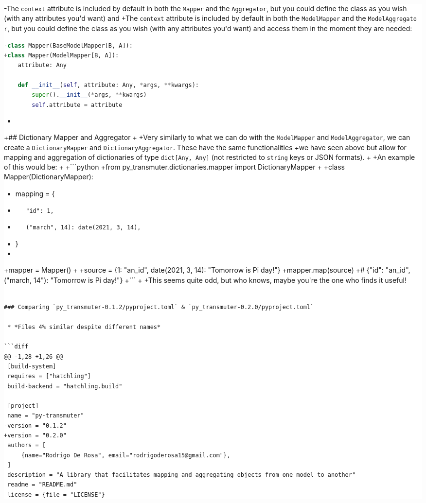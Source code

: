 -The `context` attribute is included by default in both the `Mapper` and the `Aggregator`, but you could define the class as you wish (with any attributes you'd want) and 
+The `context` attribute is included by default in both the `ModelMapper` and the `ModelAggregator`, but you could define the class as you wish (with any attributes you'd want) and 
 access them in the moment they are needed:
 
 ```python
-class Mapper(BaseModelMapper[B, A]):
+class Mapper(ModelMapper[B, A]):
     attribute: Any
 
     def __init__(self, attribute: Any, *args, **kwargs):
         super().__init__(*args, **kwargs)
         self.attribute = attribute
 ```
+
+## Dictionary Mapper and Aggregator
+
+Very similarly to what we can do with the `ModelMapper` and `ModelAggregator`, we can create a `DictionaryMapper` and `DictionaryAggregator`. These have the same functionalities
+we have seen above but allow for mapping and aggregation of dictionaries of type `dict[Any, Any]` (not restricted to `string` keys or JSON formats).
+
+An example of this would be:
+
+```python
+from py_transmuter.dictionaries.mapper import DictionaryMapper
+
+class Mapper(DictionaryMapper):
+    mapping = {
+        "id": 1,
+        ("march", 14): date(2021, 3, 14),
+    }
+
+mapper = Mapper()
+
+source = {1: "an_id", date(2021, 3, 14): "Tomorrow is Pi day!"}
+mapper.map(source)
+# {"id": "an_id", ("march, 14"): "Tomorrow is Pi day!"}
+```
+
+This seems quite odd, but who knows, maybe you're the one who finds it useful!
```

### Comparing `py_transmuter-0.1.2/pyproject.toml` & `py_transmuter-0.2.0/pyproject.toml`

 * *Files 4% similar despite different names*

```diff
@@ -1,28 +1,26 @@
 [build-system]
 requires = ["hatchling"]
 build-backend = "hatchling.build"
 
 [project]
 name = "py-transmuter"
-version = "0.1.2"
+version = "0.2.0"
 authors = [
     {name="Rodrigo De Rosa", email="rodrigoderosa15@gmail.com"},
 ]
 description = "A library that facilitates mapping and aggregating objects from one model to another"
 readme = "README.md"
 license = {file = "LICENSE"}
```